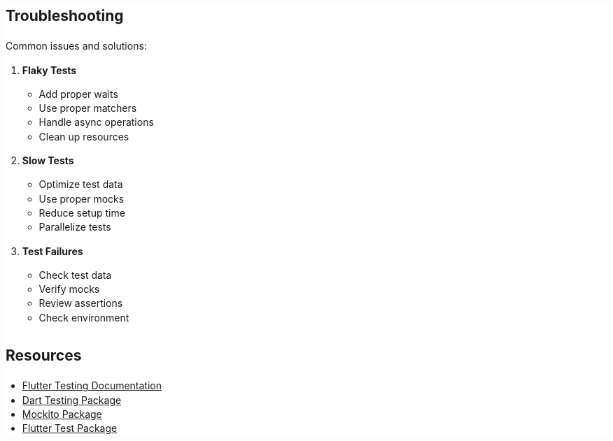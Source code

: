 ## Troubleshooting

Common issues and solutions:
1. **Flaky Tests**
   - Add proper waits
   - Use proper matchers
   - Handle async operations
   - Clean up resources

2. **Slow Tests**
   - Optimize test data
   - Use proper mocks
   - Reduce setup time
   - Parallelize tests

3. **Test Failures**
   - Check test data
   - Verify mocks
   - Review assertions
   - Check environment

## Resources

- [Flutter Testing Documentation](https://flutter.dev/docs/testing)
- [Dart Testing Package](https://pub.dev/packages/test)
- [Mockito Package](https://pub.dev/packages/mockito)
- [Flutter Test Package](https://pub.dev/packages/flutter_test) 